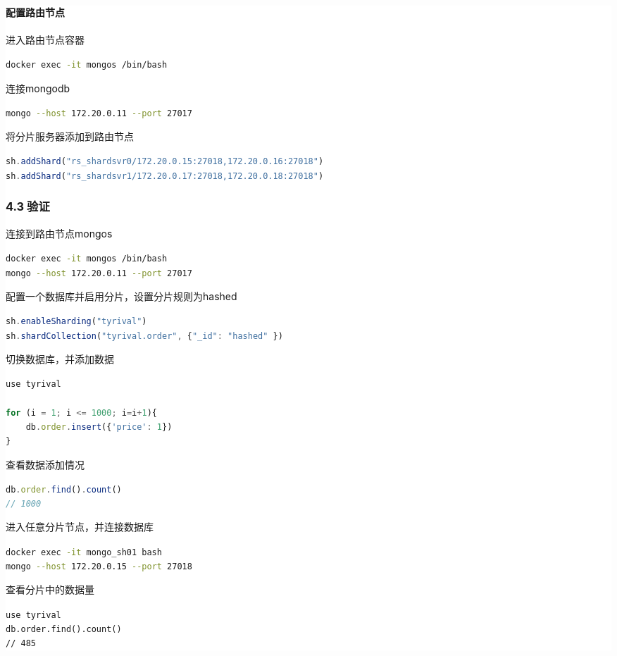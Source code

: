 ```js
```

#### 配置路由节点

进入路由节点容器

```bash
docker exec -it mongos /bin/bash
```

连接mongodb

```bash
mongo --host 172.20.0.11 --port 27017
```

将分片服务器添加到路由节点

```js
sh.addShard("rs_shardsvr0/172.20.0.15:27018,172.20.0.16:27018")
sh.addShard("rs_shardsvr1/172.20.0.17:27018,172.20.0.18:27018")
```

### 4.3 验证

连接到路由节点mongos

```bash
docker exec -it mongos /bin/bash
mongo --host 172.20.0.11 --port 27017
```

配置一个数据库并启用分片，设置分片规则为hashed

```js
sh.enableSharding("tyrival")
sh.shardCollection("tyrival.order", {"_id": "hashed" })
```

切换数据库，并添加数据

```js
use tyrival

for (i = 1; i <= 1000; i=i+1){
    db.order.insert({'price': 1})
}
```

查看数据添加情况

```js
db.order.find().count()
// 1000
```

进入任意分片节点，并连接数据库

```bash
docker exec -it mongo_sh01 bash
mongo --host 172.20.0.15 --port 27018
```

查看分片中的数据量

```JS
use tyrival
db.order.find().count()
// 485
```

